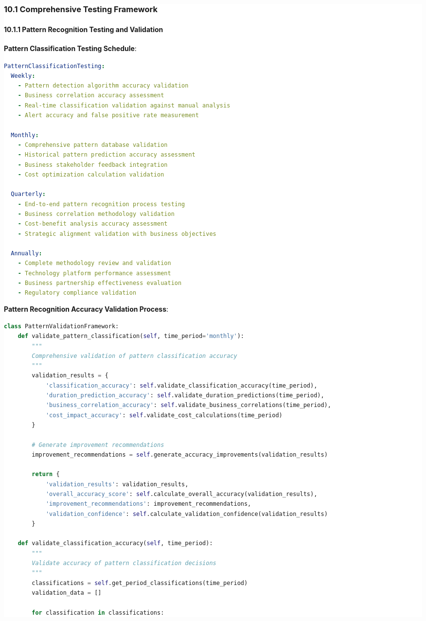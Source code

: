 ### 10.1 Comprehensive Testing Framework

#### 10.1.1 Pattern Recognition Testing and Validation

**Pattern Classification Testing Schedule**:
```yaml
PatternClassificationTesting:
  Weekly:
    - Pattern detection algorithm accuracy validation
    - Business correlation accuracy assessment
    - Real-time classification validation against manual analysis
    - Alert accuracy and false positive rate measurement
    
  Monthly:
    - Comprehensive pattern database validation
    - Historical pattern prediction accuracy assessment
    - Business stakeholder feedback integration
    - Cost optimization calculation validation
    
  Quarterly:
    - End-to-end pattern recognition process testing
    - Business correlation methodology validation
    - Cost-benefit analysis accuracy assessment
    - Strategic alignment validation with business objectives
    
  Annually:
    - Complete methodology review and validation
    - Technology platform performance assessment
    - Business partnership effectiveness evaluation
    - Regulatory compliance validation
```

**Pattern Recognition Accuracy Validation Process**:
```python
class PatternValidationFramework:
    def validate_pattern_classification(self, time_period='monthly'):
        """
        Comprehensive validation of pattern classification accuracy
        """
        validation_results = {
            'classification_accuracy': self.validate_classification_accuracy(time_period),
            'duration_prediction_accuracy': self.validate_duration_predictions(time_period),
            'business_correlation_accuracy': self.validate_business_correlations(time_period),
            'cost_impact_accuracy': self.validate_cost_calculations(time_period)
        }
        
        # Generate improvement recommendations
        improvement_recommendations = self.generate_accuracy_improvements(validation_results)
        
        return {
            'validation_results': validation_results,
            'overall_accuracy_score': self.calculate_overall_accuracy(validation_results),
            'improvement_recommendations': improvement_recommendations,
            'validation_confidence': self.calculate_validation_confidence(validation_results)
        }
    
    def validate_classification_accuracy(self, time_period):
        """
        Validate accuracy of pattern classification decisions
        """
        classifications = self.get_period_classifications(time_period)
        validation_data = []
        
        for classification in classifications:
```